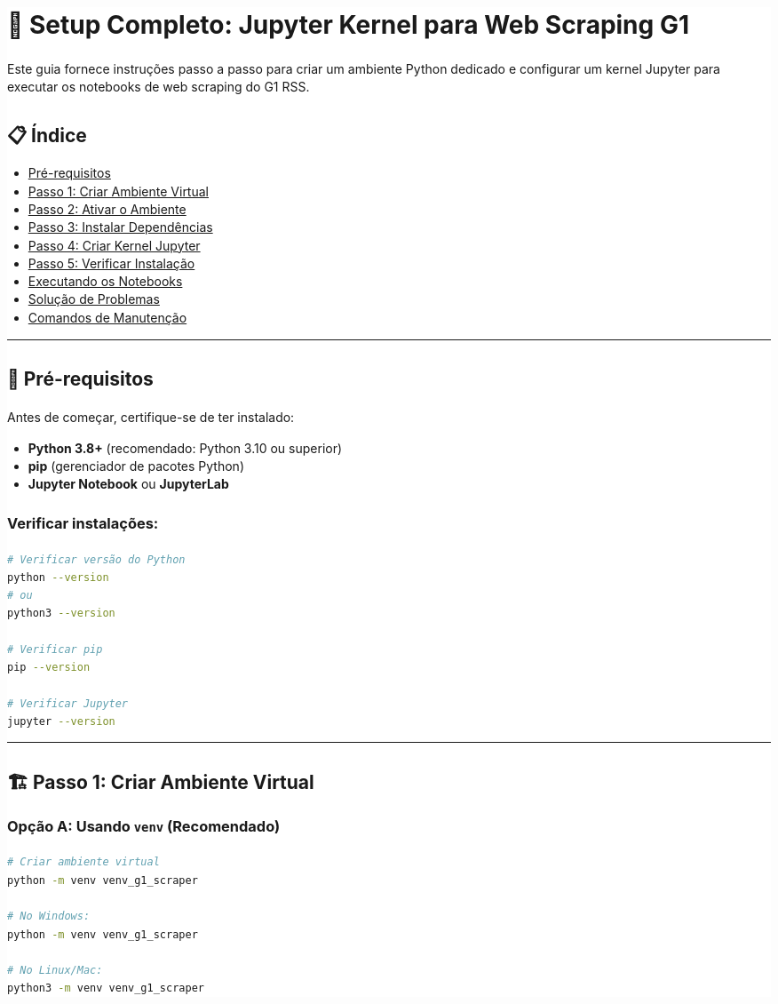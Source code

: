 # 🚀 Setup Completo: Jupyter Kernel para Web Scraping G1

Este guia fornece instruções passo a passo para criar um ambiente Python dedicado e configurar um kernel Jupyter para executar os notebooks de web scraping do G1 RSS.

## 📋 Índice

- [Pré-requisitos](#-pré-requisitos)
- [Passo 1: Criar Ambiente Virtual](#-passo-1-criar-ambiente-virtual)
- [Passo 2: Ativar o Ambiente](#-passo-2-ativar-o-ambiente)
- [Passo 3: Instalar Dependências](#-passo-3-instalar-dependências)
- [Passo 4: Criar Kernel Jupyter](#-passo-4-criar-kernel-jupyter)
- [Passo 5: Verificar Instalação](#-passo-5-verificar-instalação)
- [Executando os Notebooks](#-executando-os-notebooks)
- [Solução de Problemas](#-solução-de-problemas)
- [Comandos de Manutenção](#-comandos-de-manutenção)

---

## 🔧 Pré-requisitos

Antes de começar, certifique-se de ter instalado:

- **Python 3.8+** (recomendado: Python 3.10 ou superior)
- **pip** (gerenciador de pacotes Python)
- **Jupyter Notebook** ou **JupyterLab**

### Verificar instalações:

```bash
# Verificar versão do Python
python --version
# ou
python3 --version

# Verificar pip
pip --version

# Verificar Jupyter
jupyter --version
```

---

## 🏗️ Passo 1: Criar Ambiente Virtual

### Opção A: Usando `venv` (Recomendado)

```bash
# Criar ambiente virtual
python -m venv venv_g1_scraper

# No Windows:
python -m venv venv_g1_scraper

# No Linux/Mac:
python3 -m venv venv_g1_scraper
```
